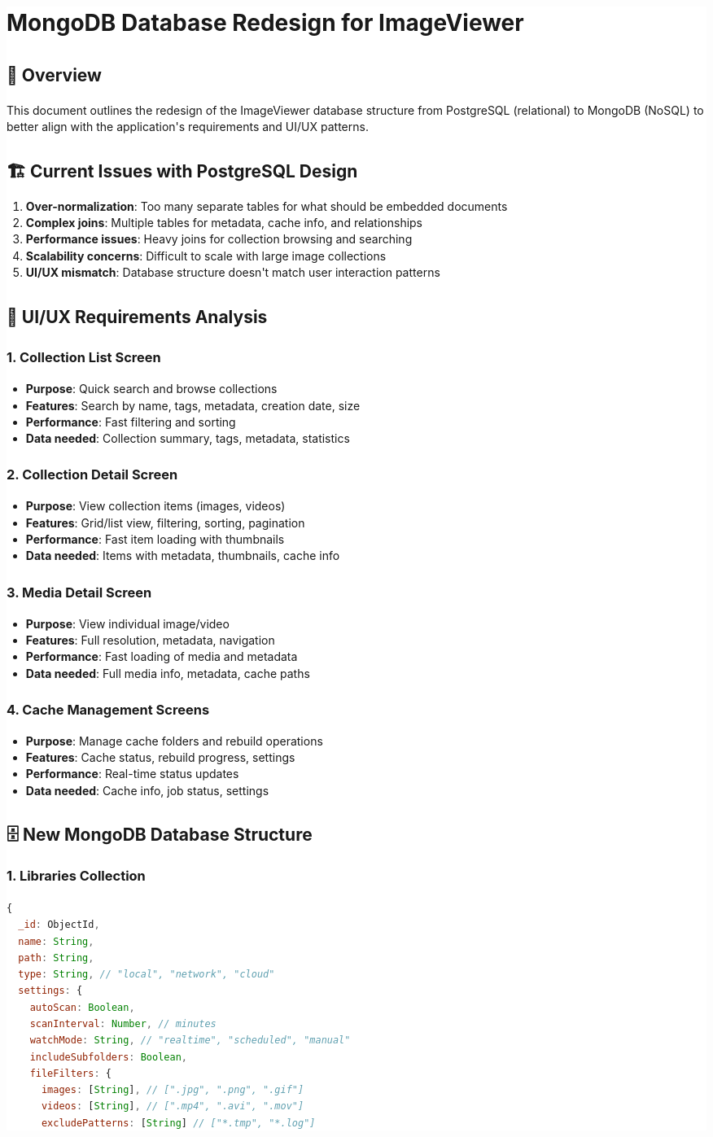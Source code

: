 # MongoDB Database Redesign for ImageViewer

## 🎯 Overview

This document outlines the redesign of the ImageViewer database structure from PostgreSQL (relational) to MongoDB (NoSQL) to better align with the application's requirements and UI/UX patterns.

## 🏗️ Current Issues with PostgreSQL Design

1. **Over-normalization**: Too many separate tables for what should be embedded documents
2. **Complex joins**: Multiple tables for metadata, cache info, and relationships
3. **Performance issues**: Heavy joins for collection browsing and searching
4. **Scalability concerns**: Difficult to scale with large image collections
5. **UI/UX mismatch**: Database structure doesn't match user interaction patterns

## 🎨 UI/UX Requirements Analysis

### 1. Collection List Screen
- **Purpose**: Quick search and browse collections
- **Features**: Search by name, tags, metadata, creation date, size
- **Performance**: Fast filtering and sorting
- **Data needed**: Collection summary, tags, metadata, statistics

### 2. Collection Detail Screen
- **Purpose**: View collection items (images, videos)
- **Features**: Grid/list view, filtering, sorting, pagination
- **Performance**: Fast item loading with thumbnails
- **Data needed**: Items with metadata, thumbnails, cache info

### 3. Media Detail Screen
- **Purpose**: View individual image/video
- **Features**: Full resolution, metadata, navigation
- **Performance**: Fast loading of media and metadata
- **Data needed**: Full media info, metadata, cache paths

### 4. Cache Management Screens
- **Purpose**: Manage cache folders and rebuild operations
- **Features**: Cache status, rebuild progress, settings
- **Performance**: Real-time status updates
- **Data needed**: Cache info, job status, settings

## 🗄️ New MongoDB Database Structure

### 1. Libraries Collection
```javascript
{
  _id: ObjectId,
  name: String,
  path: String,
  type: String, // "local", "network", "cloud"
  settings: {
    autoScan: Boolean,
    scanInterval: Number, // minutes
    watchMode: String, // "realtime", "scheduled", "manual"
    includeSubfolders: Boolean,
    fileFilters: {
      images: [String], // [".jpg", ".png", ".gif"]
      videos: [String], // [".mp4", ".avi", ".mov"]
      excludePatterns: [String] // ["*.tmp", "*.log"]
```